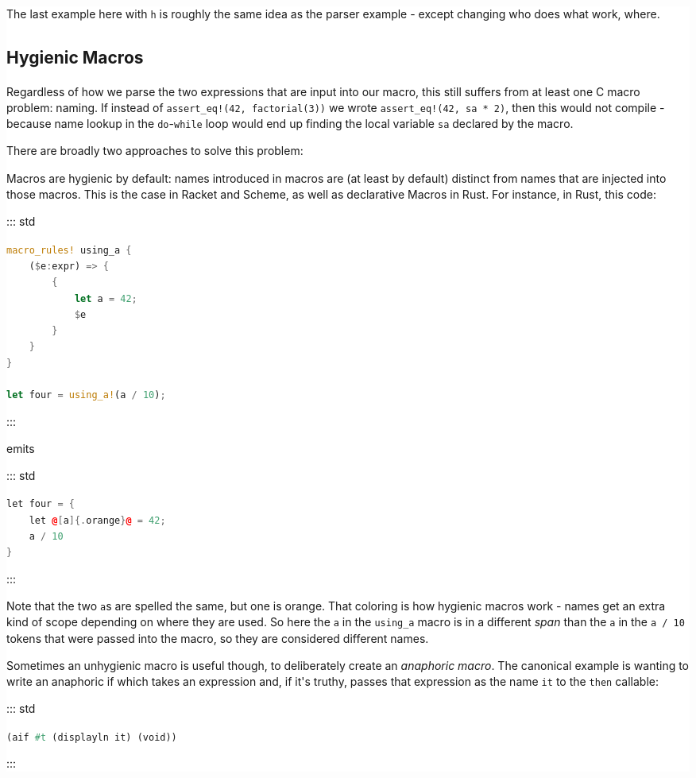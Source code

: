 The last example here with `h` is roughly the same idea as the parser example - except changing who does what work, where.

## Hygienic Macros

Regardless of how we parse the two expressions that are input into our macro, this still suffers from at least one C macro problem: naming. If instead of `assert_eq!(42, factorial(3))` we wrote `assert_eq!(42, sa * 2)`, then this would not compile - because name lookup in the `do`-`while` loop would end up finding the local variable `sa` declared by the macro.

There are broadly two approaches to solve this problem:

Macros are hygienic by default: names introduced in macros are (at least by default) distinct from names that are injected into those macros. This is the case in Racket and Scheme, as well as declarative Macros in Rust. For instance, in Rust, this code:

::: std
```rust
macro_rules! using_a {
    ($e:expr) => {
        {
            let a = 42;
            $e
        }
    }
}

let four = using_a!(a / 10);
```
:::

emits

::: std
```cpp
let four = {
    let @[a]{.orange}@ = 42;
    a / 10
}
```
:::

Note that the two `a`s are spelled the same, but one is orange. That coloring is how hygienic macros work - names get an extra kind of scope depending on where they are used. So here the `a` in the `using_a` macro is in a different *span* than the `a` in the `a / 10` tokens that were passed into the macro, so they are considered different names.

Sometimes an unhygienic macro is useful though, to deliberately create an _anaphoric macro_. The canonical example is wanting to write an anaphoric if which takes an expression and, if it's truthy, passes that expression as the name `it` to the `then` callable:

::: std
```scheme
(aif #t (displayln it) (void))
```
:::
